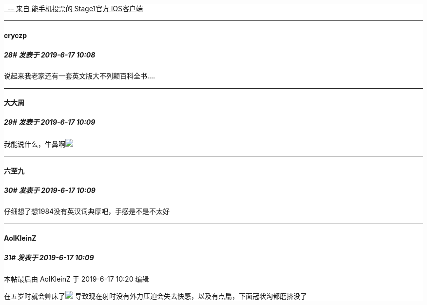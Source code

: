 [  -- 来自 能手机投票的 Stage1官方 iOS客户端](https://itunes.apple.com/fi/app/saraba1st/id1221237470?mt=8)







*****

####  cryczp  
##### 28#       发表于 2019-6-17 10:08




说起来我老家还有一套英文版大不列颠百科全书....







*****

####  大大周  
##### 29#       发表于 2019-6-17 10:09




我能说什么，牛鼻啊<img src="https://static.saraba1st.com/image/smiley/face2017/032.png" referrerpolicy="no-referrer">







*****

####  六至九  
##### 30#       发表于 2019-6-17 10:09




仔细想了想1984没有英汉词典厚吧，手感是不是不太好







*****

####  AolKleinZ  
##### 31#       发表于 2019-6-17 10:09



 本帖最后由 AolKleinZ 于 2019-6-17 10:20 编辑 

在五岁时就会艸床了<img src="https://static.saraba1st.com/image/smiley/face2017/067.png" referrerpolicy="no-referrer">
导致现在射时没有外力压迫会失去快感，以及有点扁，下面冠状沟都磨挤没了
